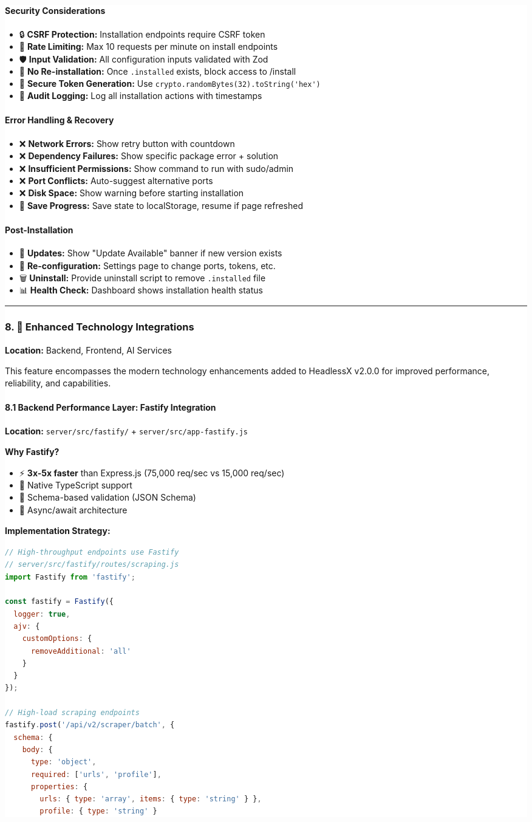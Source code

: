 #### Security Considerations

- 🔒 **CSRF Protection:** Installation endpoints require CSRF token
- 🔐 **Rate Limiting:** Max 10 requests per minute on install endpoints
- 🛡️ **Input Validation:** All configuration inputs validated with Zod
- 🚫 **No Re-installation:** Once `.installed` exists, block access to /install
- 🔑 **Secure Token Generation:** Use `crypto.randomBytes(32).toString('hex')`
- 📝 **Audit Logging:** Log all installation actions with timestamps

#### Error Handling & Recovery

- ❌ **Network Errors:** Show retry button with countdown
- ❌ **Dependency Failures:** Show specific package error + solution
- ❌ **Insufficient Permissions:** Show command to run with sudo/admin
- ❌ **Port Conflicts:** Auto-suggest alternative ports
- ❌ **Disk Space:** Show warning before starting installation
- 💾 **Save Progress:** Save state to localStorage, resume if page refreshed

#### Post-Installation

- 🔄 **Updates:** Show "Update Available" banner if new version exists
- 🔧 **Re-configuration:** Settings page to change ports, tokens, etc.
- 🗑️ **Uninstall:** Provide uninstall script to remove `.installed` file
- 📊 **Health Check:** Dashboard shows installation health status

---

### 8. 🚀 Enhanced Technology Integrations
**Location:** Backend, Frontend, AI Services

This feature encompasses the modern technology enhancements added to HeadlessX v2.0.0 for improved performance, reliability, and capabilities.

#### 8.1 Backend Performance Layer: Fastify Integration
**Location:** `server/src/fastify/` + `server/src/app-fastify.js`

**Why Fastify?**
- ⚡ **3x-5x faster** than Express.js (75,000 req/sec vs 15,000 req/sec)
- 📘 Native TypeScript support
- 🔌 Schema-based validation (JSON Schema)
- 🚀 Async/await architecture

**Implementation Strategy:**
```javascript
// High-throughput endpoints use Fastify
// server/src/fastify/routes/scraping.js
import Fastify from 'fastify';

const fastify = Fastify({
  logger: true,
  ajv: {
    customOptions: {
      removeAdditional: 'all'
    }
  }
});

// High-load scraping endpoints
fastify.post('/api/v2/scraper/batch', {
  schema: {
    body: {
      type: 'object',
      required: ['urls', 'profile'],
      properties: {
        urls: { type: 'array', items: { type: 'string' } },
        profile: { type: 'string' }
```
